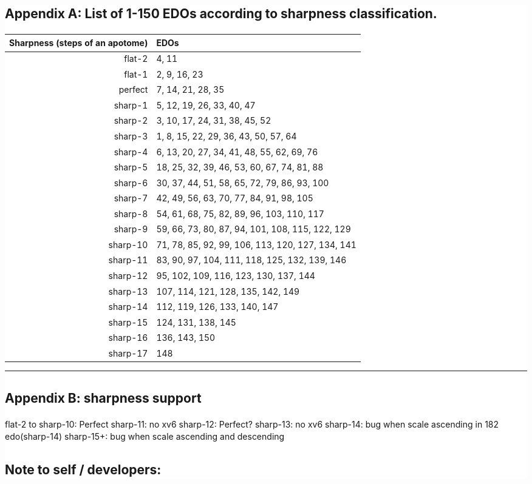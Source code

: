 ## Appendix A: List of 1-150 EDOs according to sharpness classification.

| Sharpness (steps of an apotome) | EDOs |
| -------:  | :------- |
| flat-2 | 4, 11 |
| flat-1 | 2, 9, 16, 23 |
| perfect | 7, 14, 21, 28, 35 |
| sharp-1 | 5, 12, 19, 26, 33, 40, 47 |
| sharp-2 | 3, 10, 17, 24, 31, 38, 45, 52 |
| sharp-3 | 1, 8, 15, 22, 29, 36, 43, 50, 57, 64 |
| sharp-4 | 6, 13, 20, 27, 34, 41, 48, 55, 62, 69, 76 |
| sharp-5 | 18, 25, 32, 39, 46, 53, 60, 67, 74, 81, 88 |
| sharp-6 | 30, 37, 44, 51, 58, 65, 72, 79, 86, 93, 100 |
| sharp-7 | 42, 49, 56, 63, 70, 77, 84, 91, 98, 105 |
| sharp-8 | 54, 61, 68, 75, 82, 89, 96, 103, 110, 117 |
| sharp-9 | 59, 66, 73, 80, 87, 94, 101, 108, 115, 122, 129 |
| sharp-10 | 71, 78, 85, 92, 99, 106, 113, 120, 127, 134, 141  |
| sharp-11 | 83, 90, 97, 104, 111, 118, 125, 132, 139, 146  |
| sharp-12 | 95, 102, 109, 116, 123, 130, 137, 144  |
| sharp-13 | 107, 114, 121, 128, 135, 142, 149  |
| sharp-14 | 112, 119, 126, 133, 140, 147  |
| sharp-15 | 124, 131, 138, 145  |
| sharp-16 | 136, 143, 150  |
| sharp-17 | 148  |
---------------
## Appendix B: sharpness support

flat-2 to sharp-10: Perfect
sharp-11: no xv6
sharp-12: Perfect?
sharp-13: no xv6
sharp-14: bug when scale ascending in 182 edo(sharp-14)
sharp-15+: bug when scale ascending and descending

## Note to self / developers:
